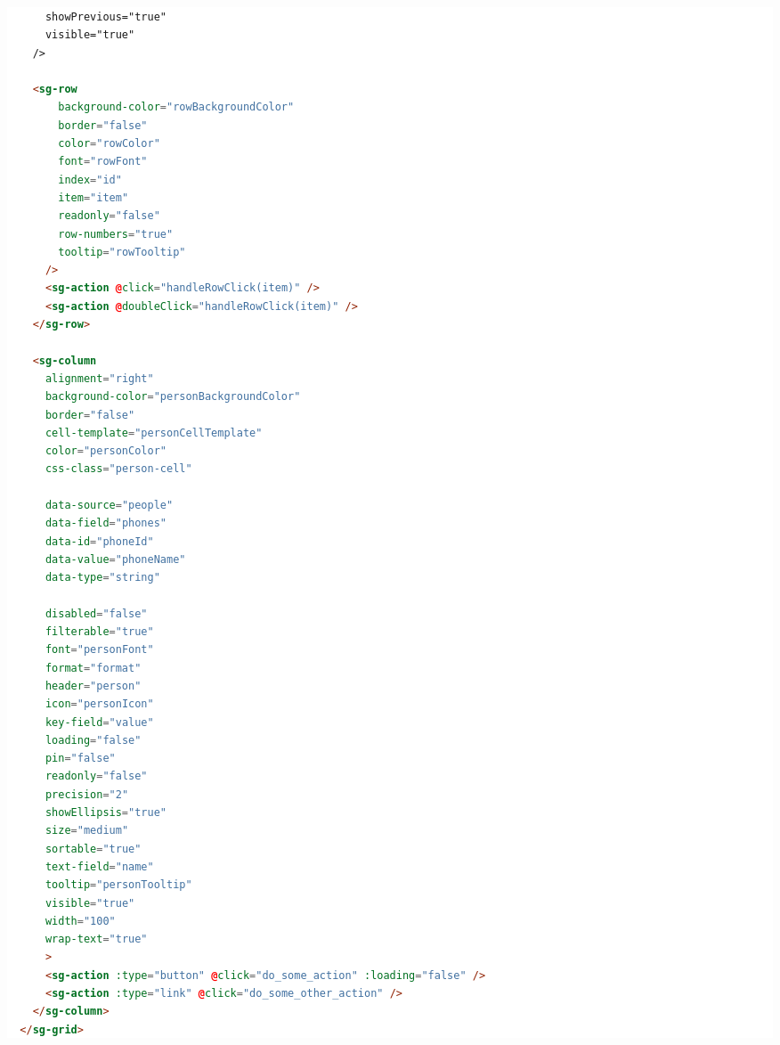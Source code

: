 ```html
      showPrevious="true"
      visible="true"
    />

    <sg-row
        background-color="rowBackgroundColor"
        border="false"
        color="rowColor"
        font="rowFont"
        index="id"
        item="item"
        readonly="false"
        row-numbers="true"
        tooltip="rowTooltip"
      />
      <sg-action @click="handleRowClick(item)" />
      <sg-action @doubleClick="handleRowClick(item)" />
    </sg-row>

    <sg-column
      alignment="right"
      background-color="personBackgroundColor"
      border="false"
      cell-template="personCellTemplate"
      color="personColor"
      css-class="person-cell"

      data-source="people"
      data-field="phones"
      data-id="phoneId"
      data-value="phoneName"
      data-type="string"

      disabled="false"
      filterable="true"
      font="personFont"
      format="format"
      header="person"
      icon="personIcon"
      key-field="value"
      loading="false"
      pin="false"
      readonly="false"
      precision="2"
      showEllipsis="true"
      size="medium"
      sortable="true"
      text-field="name"
      tooltip="personTooltip"
      visible="true"
      width="100"
      wrap-text="true"
      >
      <sg-action :type="button" @click="do_some_action" :loading="false" />
      <sg-action :type="link" @click="do_some_other_action" />
    </sg-column>
  </sg-grid>
```
